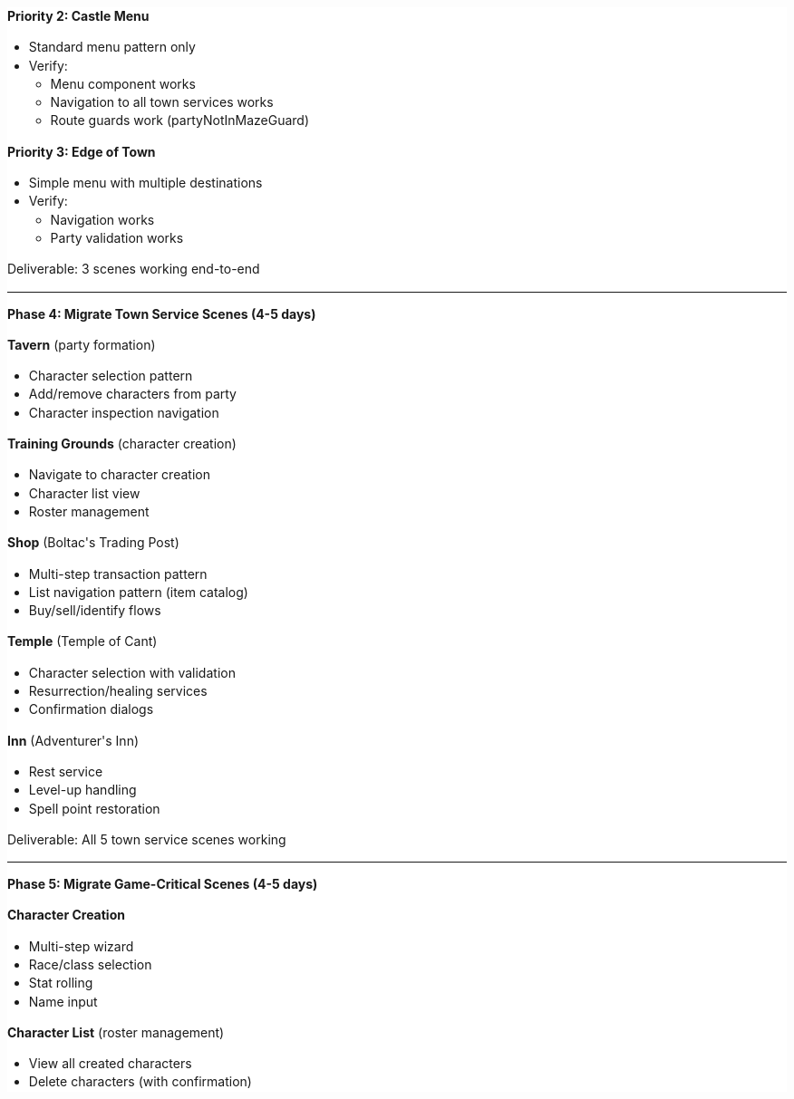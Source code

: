 **Priority 2: Castle Menu**
- Standard menu pattern only
- Verify:
  - Menu component works
  - Navigation to all town services works
  - Route guards work (partyNotInMazeGuard)

**Priority 3: Edge of Town**
- Simple menu with multiple destinations
- Verify:
  - Navigation works
  - Party validation works

Deliverable: 3 scenes working end-to-end

---

**Phase 4: Migrate Town Service Scenes (4-5 days)**

**Tavern** (party formation)
- Character selection pattern
- Add/remove characters from party
- Character inspection navigation

**Training Grounds** (character creation)
- Navigate to character creation
- Character list view
- Roster management

**Shop** (Boltac's Trading Post)
- Multi-step transaction pattern
- List navigation pattern (item catalog)
- Buy/sell/identify flows

**Temple** (Temple of Cant)
- Character selection with validation
- Resurrection/healing services
- Confirmation dialogs

**Inn** (Adventurer's Inn)
- Rest service
- Level-up handling
- Spell point restoration

Deliverable: All 5 town service scenes working

---

**Phase 5: Migrate Game-Critical Scenes (4-5 days)**

**Character Creation**
- Multi-step wizard
- Race/class selection
- Stat rolling
- Name input

**Character List** (roster management)
- View all created characters
- Delete characters (with confirmation)
